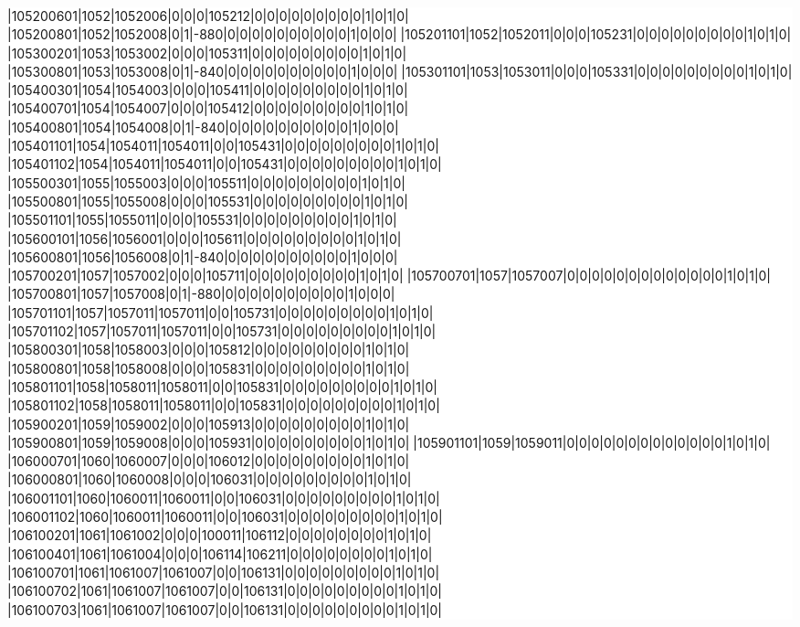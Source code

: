 |105200601|1052|1052006|0|0|0|105212|0|0|0|0|0|0|0|0|0|1|0|1|0|
|105200801|1052|1052008|0|1|-880|0|0|0|0|0|0|0|0|0|0|1|0|0|0|
|105201101|1052|1052011|0|0|0|105231|0|0|0|0|0|0|0|0|0|1|0|1|0|
|105300201|1053|1053002|0|0|0|105311|0|0|0|0|0|0|0|0|0|1|0|1|0|
|105300801|1053|1053008|0|1|-840|0|0|0|0|0|0|0|0|0|0|1|0|0|0|
|105301101|1053|1053011|0|0|0|105331|0|0|0|0|0|0|0|0|0|1|0|1|0|
|105400301|1054|1054003|0|0|0|105411|0|0|0|0|0|0|0|0|0|1|0|1|0|
|105400701|1054|1054007|0|0|0|105412|0|0|0|0|0|0|0|0|0|1|0|1|0|
|105400801|1054|1054008|0|1|-840|0|0|0|0|0|0|0|0|0|0|1|0|0|0|
|105401101|1054|1054011|1054011|0|0|105431|0|0|0|0|0|0|0|0|0|1|0|1|0|
|105401102|1054|1054011|1054011|0|0|105431|0|0|0|0|0|0|0|0|0|1|0|1|0|
|105500301|1055|1055003|0|0|0|105511|0|0|0|0|0|0|0|0|0|1|0|1|0|
|105500801|1055|1055008|0|0|0|105531|0|0|0|0|0|0|0|0|0|1|0|1|0|
|105501101|1055|1055011|0|0|0|105531|0|0|0|0|0|0|0|0|0|1|0|1|0|
|105600101|1056|1056001|0|0|0|105611|0|0|0|0|0|0|0|0|0|1|0|1|0|
|105600801|1056|1056008|0|1|-840|0|0|0|0|0|0|0|0|0|0|1|0|0|0|
|105700201|1057|1057002|0|0|0|105711|0|0|0|0|0|0|0|0|0|1|0|1|0|
|105700701|1057|1057007|0|0|0|0|0|0|0|0|0|0|0|0|0|1|0|1|0|
|105700801|1057|1057008|0|1|-880|0|0|0|0|0|0|0|0|0|0|1|0|0|0|
|105701101|1057|1057011|1057011|0|0|105731|0|0|0|0|0|0|0|0|0|1|0|1|0|
|105701102|1057|1057011|1057011|0|0|105731|0|0|0|0|0|0|0|0|0|1|0|1|0|
|105800301|1058|1058003|0|0|0|105812|0|0|0|0|0|0|0|0|0|1|0|1|0|
|105800801|1058|1058008|0|0|0|105831|0|0|0|0|0|0|0|0|0|1|0|1|0|
|105801101|1058|1058011|1058011|0|0|105831|0|0|0|0|0|0|0|0|0|1|0|1|0|
|105801102|1058|1058011|1058011|0|0|105831|0|0|0|0|0|0|0|0|0|1|0|1|0|
|105900201|1059|1059002|0|0|0|105913|0|0|0|0|0|0|0|0|0|1|0|1|0|
|105900801|1059|1059008|0|0|0|105931|0|0|0|0|0|0|0|0|0|1|0|1|0|
|105901101|1059|1059011|0|0|0|0|0|0|0|0|0|0|0|0|0|1|0|1|0|
|106000701|1060|1060007|0|0|0|106012|0|0|0|0|0|0|0|0|0|1|0|1|0|
|106000801|1060|1060008|0|0|0|106031|0|0|0|0|0|0|0|0|0|1|0|1|0|
|106001101|1060|1060011|1060011|0|0|106031|0|0|0|0|0|0|0|0|0|1|0|1|0|
|106001102|1060|1060011|1060011|0|0|106031|0|0|0|0|0|0|0|0|0|1|0|1|0|
|106100201|1061|1061002|0|0|0|100011|106112|0|0|0|0|0|0|0|0|1|0|1|0|
|106100401|1061|1061004|0|0|0|106114|106211|0|0|0|0|0|0|0|0|1|0|1|0|
|106100701|1061|1061007|1061007|0|0|106131|0|0|0|0|0|0|0|0|0|1|0|1|0|
|106100702|1061|1061007|1061007|0|0|106131|0|0|0|0|0|0|0|0|0|1|0|1|0|
|106100703|1061|1061007|1061007|0|0|106131|0|0|0|0|0|0|0|0|0|1|0|1|0|